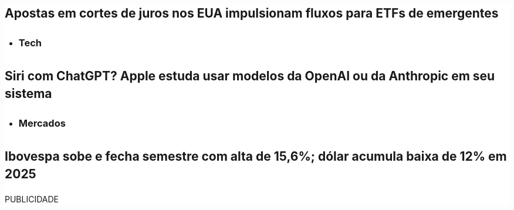 ## Apostas em cortes de juros nos EUA impulsionam fluxos para ETFs de emergentes
  * ### Tech
## Siri com ChatGPT? Apple estuda usar modelos da OpenAI ou da Anthropic em seu sistema
  * ### Mercados
## Ibovespa sobe e fecha semestre com alta de 15,6%; dólar acumula baixa de 12% em 2025


PUBLICIDADE
